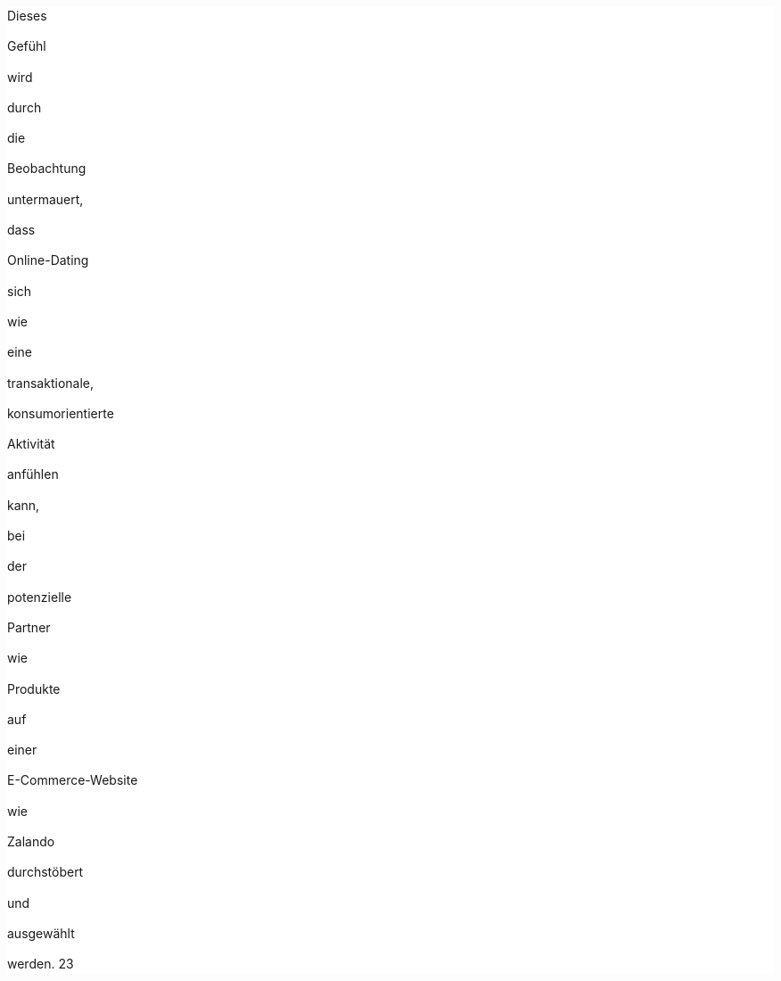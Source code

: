 Dieses

Gefühl

wird

durch

die

Beobachtung

untermauert,

dass

Online-Dating

sich

wie

eine

transaktionale,

konsumorientierte

Aktivität

anfühlen

kann,

bei

der

potenzielle

Partner

wie

Produkte

auf

einer

E-Commerce-Website

wie

Zalando

durchstöbert

und

ausgewählt

werden.
23
